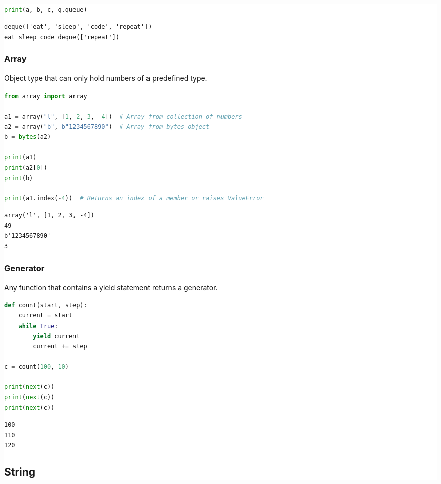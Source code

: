 ```python
print(a, b, c, q.queue)
```

    deque(['eat', 'sleep', 'code', 'repeat'])
    eat sleep code deque(['repeat'])
    

### Array  
Object type that can only hold numbers of a predefined type.


```python
from array import array

a1 = array("l", [1, 2, 3, -4])  # Array from collection of numbers
a2 = array("b", b"1234567890")  # Array from bytes object
b = bytes(a2)

print(a1)
print(a2[0])
print(b)

print(a1.index(-4))  # Returns an index of a member or raises ValueError
```

    array('l', [1, 2, 3, -4])
    49
    b'1234567890'
    3
    

### Generator

Any function that contains a yield statement returns a generator.


```python
def count(start, step):
    current = start
    while True:
        yield current
        current += step

c = count(100, 10)

print(next(c))
print(next(c))
print(next(c))
```

    100
    110
    120
    

## String
